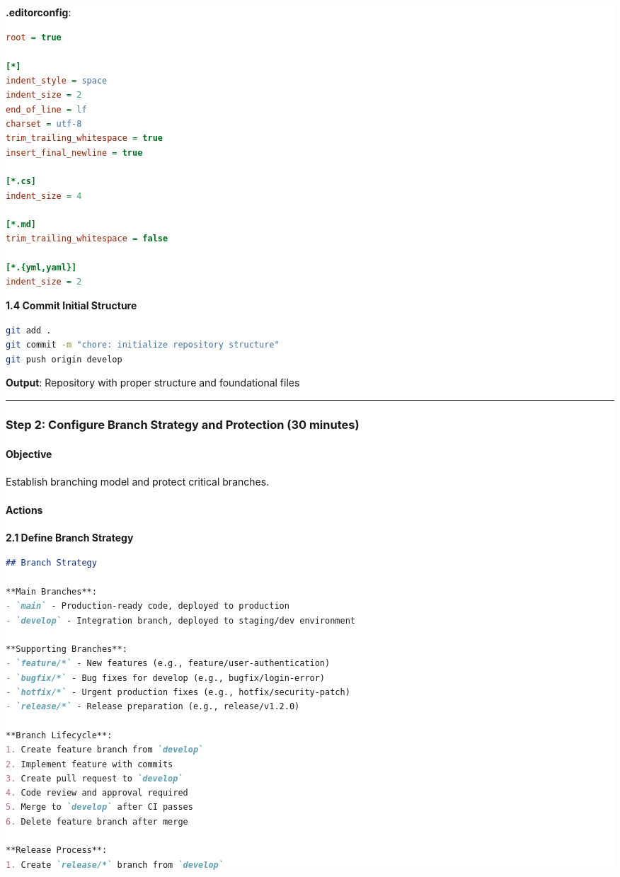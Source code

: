 **.editorconfig**:
```ini
root = true

[*]
indent_style = space
indent_size = 2
end_of_line = lf
charset = utf-8
trim_trailing_whitespace = true
insert_final_newline = true

[*.cs]
indent_size = 4

[*.md]
trim_trailing_whitespace = false

[*.{yml,yaml}]
indent_size = 2
```

**1.4 Commit Initial Structure**

```bash
git add .
git commit -m "chore: initialize repository structure"
git push origin develop
```

**Output**: Repository with proper structure and foundational files

---

### Step 2: Configure Branch Strategy and Protection (30 minutes)

#### Objective
Establish branching model and protect critical branches.

#### Actions

**2.1 Define Branch Strategy**

```markdown
## Branch Strategy

**Main Branches**:
- `main` - Production-ready code, deployed to production
- `develop` - Integration branch, deployed to staging/dev environment

**Supporting Branches**:
- `feature/*` - New features (e.g., feature/user-authentication)
- `bugfix/*` - Bug fixes for develop (e.g., bugfix/login-error)
- `hotfix/*` - Urgent production fixes (e.g., hotfix/security-patch)
- `release/*` - Release preparation (e.g., release/v1.2.0)

**Branch Lifecycle**:
1. Create feature branch from `develop`
2. Implement feature with commits
3. Create pull request to `develop`
4. Code review and approval required
5. Merge to `develop` after CI passes
6. Delete feature branch after merge

**Release Process**:
1. Create `release/*` branch from `develop`
```